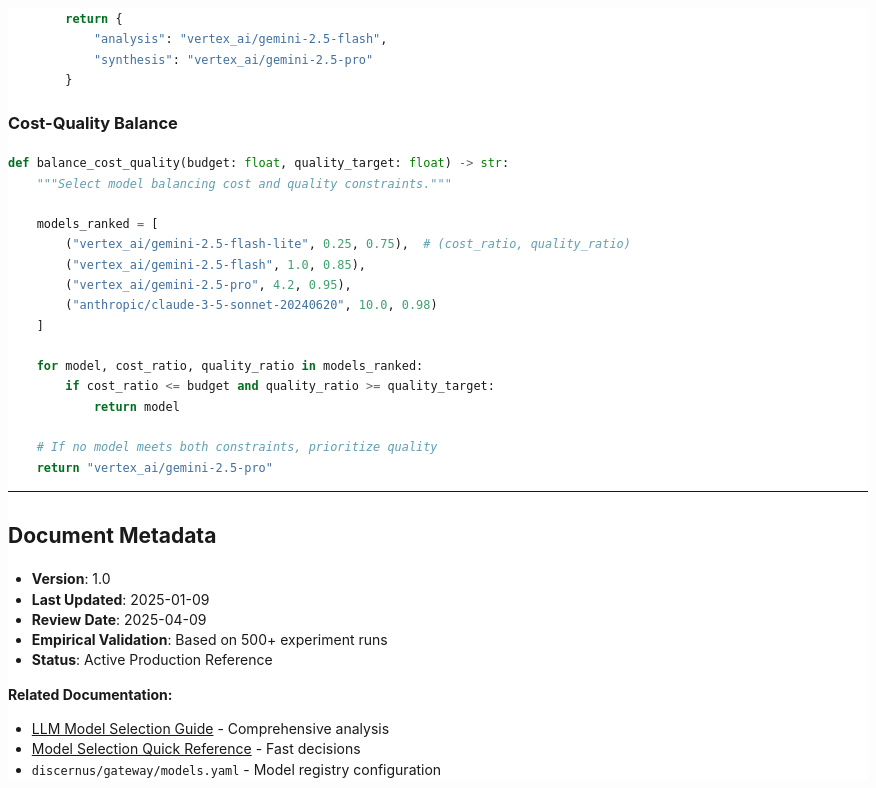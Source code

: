 ```python
        return {
            "analysis": "vertex_ai/gemini-2.5-flash",
            "synthesis": "vertex_ai/gemini-2.5-pro"
        }
```

### Cost-Quality Balance
```python
def balance_cost_quality(budget: float, quality_target: float) -> str:
    """Select model balancing cost and quality constraints."""
    
    models_ranked = [
        ("vertex_ai/gemini-2.5-flash-lite", 0.25, 0.75),  # (cost_ratio, quality_ratio)
        ("vertex_ai/gemini-2.5-flash", 1.0, 0.85),
        ("vertex_ai/gemini-2.5-pro", 4.2, 0.95),
        ("anthropic/claude-3-5-sonnet-20240620", 10.0, 0.98)
    ]
    
    for model, cost_ratio, quality_ratio in models_ranked:
        if cost_ratio <= budget and quality_ratio >= quality_target:
            return model
    
    # If no model meets both constraints, prioritize quality
    return "vertex_ai/gemini-2.5-pro"
```

---

## Document Metadata

- **Version**: 1.0
- **Last Updated**: 2025-01-09
- **Review Date**: 2025-04-09  
- **Empirical Validation**: Based on 500+ experiment runs
- **Status**: Active Production Reference

**Related Documentation:**
- [LLM Model Selection Guide](./LLM_MODEL_SELECTION_GUIDE.md) - Comprehensive analysis
- [Model Selection Quick Reference](./MODEL_SELECTION_QUICK_REFERENCE.md) - Fast decisions
- `discernus/gateway/models.yaml` - Model registry configuration
